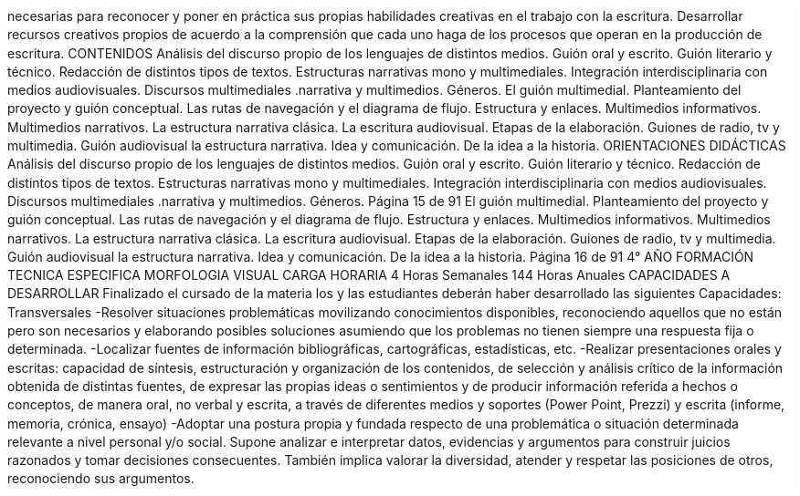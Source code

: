 necesarias para reconocer y poner en práctica sus propias habilidades creativas en el trabajo con la escritura.
Desarrollar recursos creativos propios de acuerdo a la comprensión que cada uno haga de los procesos que operan en la
producción de escritura.
CONTENIDOS
Análisis del discurso propio de los lenguajes de distintos medios. Guión oral y escrito. Guión literario y técnico. Redacción de distintos tipos de textos.
Estructuras narrativas mono y multimediales. Integración interdisciplinaria con medios audiovisuales.
Discursos multimediales .narrativa y multimedios. Géneros.
El guión multimedial. Planteamiento del proyecto y guión conceptual. Las rutas de navegación y el diagrama de flujo. Estructura y enlaces.
Multimedios informativos. Multimedios narrativos.
La estructura narrativa clásica. La escritura audiovisual. Etapas de la elaboración. Guiones de radio, tv y multimedia.
Guión audiovisual la estructura narrativa. Idea y comunicación. De la idea a la historia.
ORIENTACIONES DIDÁCTICAS
Análisis del discurso propio de los lenguajes de distintos medios. Guión oral y escrito. Guión literario y técnico. Redacción de distintos tipos de textos.
Estructuras narrativas mono y multimediales. Integración interdisciplinaria con medios audiovisuales.
Discursos multimediales .narrativa y multimedios. Géneros.
Página 15 de 91
El guión multimedial. Planteamiento del proyecto y guión conceptual. Las rutas de navegación y el diagrama de flujo. Estructura y enlaces.
Multimedios informativos. Multimedios narrativos.
La estructura narrativa clásica. La escritura audiovisual. Etapas de la elaboración. Guiones de radio, tv y multimedia.
Guión audiovisual la estructura narrativa. Idea y comunicación. De la idea a la historia.
Página 16 de 91
4° AÑO
FORMACIÓN
TECNICA
ESPECIFICA
MORFOLOGIA VISUAL
CARGA HORARIA 4 Horas Semanales
144 Horas Anuales
CAPACIDADES A
DESARROLLAR
Finalizado el cursado de la materia los y las estudiantes deberán haber desarrollado las siguientes Capacidades:
Transversales
-Resolver situaciones problemáticas movilizando conocimientos disponibles, reconociendo aquellos que no están pero son
necesarios y elaborando posibles soluciones asumiendo que los problemas no tienen siempre una respuesta fija o
determinada.
-Localizar fuentes de información bibliográficas, cartográficas, estadísticas, etc.
-Realizar presentaciones orales y escritas: capacidad de síntesis, estructuración y organización de los contenidos, de
selección y análisis crítico de la información obtenida de distintas fuentes, de expresar las propias ideas o sentimientos y
de producir información referida a hechos o conceptos, de manera oral, no verbal y escrita, a través de diferentes medios y
soportes (Power Point, Prezzi) y escrita (informe, memoria, crónica, ensayo)
-Adoptar una postura propia y fundada respecto de una problemática o situación determinada relevante a nivel personal
y/o social. Supone analizar e interpretar datos, evidencias y argumentos para construir juicios razonados y tomar
decisiones consecuentes. También implica valorar la diversidad, atender y respetar las posiciones de otros, reconociendo
sus argumentos.